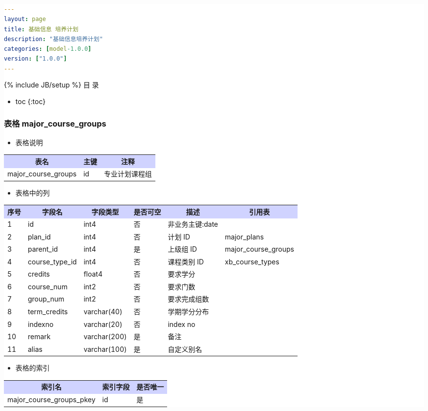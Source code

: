 ```yaml
---
layout: page
title: 基础信息 培养计划
description: "基础信息培养计划"
categories: [model-1.0.0]
version: ["1.0.0"]
---
```

{% include JB/setup %}
 目  录

* toc
{:toc}



### 表格 major_course_groups

  * 表格说明

<table class="table table-bordered table-striped table-condensed">
<tr><th style="background-color:#D0D3FF">表名</th><th style="background-color:#D0D3FF">主键</th><th style="background-color:#D0D3FF">注释</th>  </tr>
<tr><td>major_course_groups</td><td>id</td><td>专业计划课程组</td>  </tr>
</table>

  * 表格中的列

<table class="table table-bordered table-striped table-condensed">
<tr><th style="background-color:#D0D3FF">序号</th><th style="background-color:#D0D3FF">字段名</th><th style="background-color:#D0D3FF">字段类型</th><th style="background-color:#D0D3FF">是否可空</th><th style="background-color:#D0D3FF">描述</th><th style="background-color:#D0D3FF">引用表</th>  </tr>
<tr><td>1</td><td>id</td><td>int4</td><td>否</td><td>非业务主键:date</td><td></td>  </tr>
<tr><td>2</td><td>plan_id</td><td>int4</td><td>否</td><td>计划 ID</td><td>major_plans</td>  </tr>
<tr><td>3</td><td>parent_id</td><td>int4</td><td>是</td><td>上级组 ID</td><td>major_course_groups</td>  </tr>
<tr><td>4</td><td>course_type_id</td><td>int4</td><td>否</td><td>课程类别 ID</td><td>xb_course_types</td>  </tr>
<tr><td>5</td><td>credits</td><td>float4</td><td>否</td><td>要求学分</td><td></td>  </tr>
<tr><td>6</td><td>course_num</td><td>int2</td><td>否</td><td>要求门数</td><td></td>  </tr>
<tr><td>7</td><td>group_num</td><td>int2</td><td>否</td><td>要求完成组数</td><td></td>  </tr>
<tr><td>8</td><td>term_credits</td><td>varchar(40)</td><td>否</td><td>学期学分分布</td><td></td>  </tr>
<tr><td>9</td><td>indexno</td><td>varchar(20)</td><td>否</td><td>index no</td><td></td>  </tr>
<tr><td>10</td><td>remark</td><td>varchar(200)</td><td>是</td><td>备注</td><td></td>  </tr>
<tr><td>11</td><td>alias</td><td>varchar(100)</td><td>是</td><td>自定义别名</td><td></td>  </tr>
</table>

 
  * 表格的索引

<table class="table table-bordered table-striped table-condensed">
  <tr>
<th style="background-color:#D0D3FF">索引名</th><th style="background-color:#D0D3FF">索引字段</th><th style="background-color:#D0D3FF">是否唯一</th>  </tr>
<tr><td>major_course_groups_pkey</td><td>id&nbsp;</td><td>是</td>  </tr>
</table>
